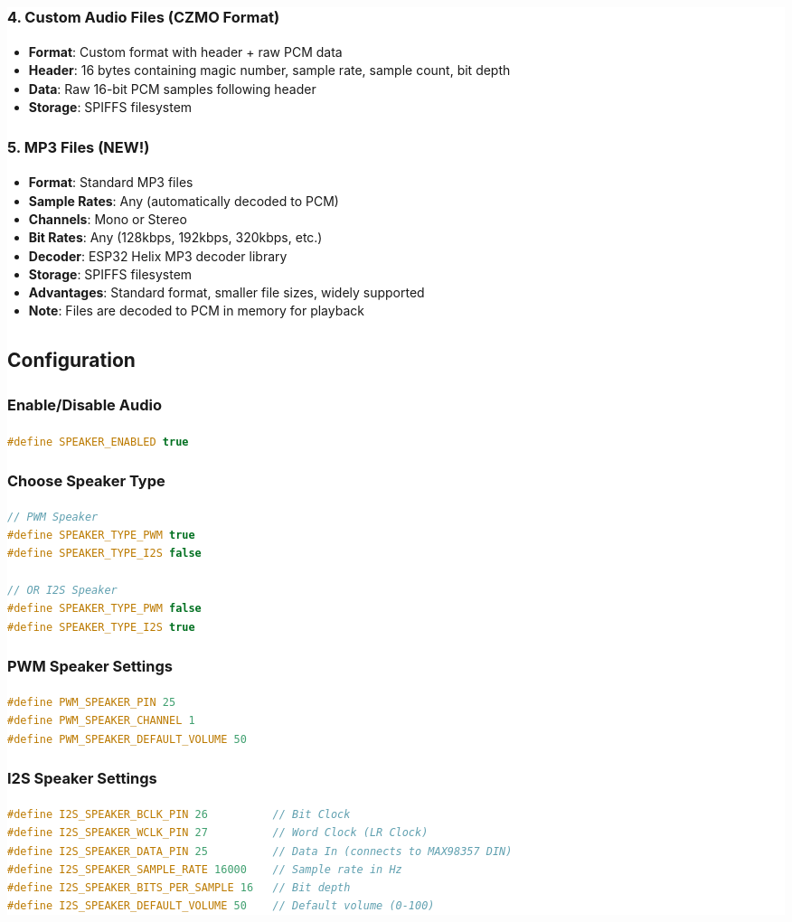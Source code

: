 ### 4. Custom Audio Files (CZMO Format)
- **Format**: Custom format with header + raw PCM data
- **Header**: 16 bytes containing magic number, sample rate, sample count, bit depth
- **Data**: Raw 16-bit PCM samples following header
- **Storage**: SPIFFS filesystem

### 5. MP3 Files (NEW!)
- **Format**: Standard MP3 files
- **Sample Rates**: Any (automatically decoded to PCM)
- **Channels**: Mono or Stereo
- **Bit Rates**: Any (128kbps, 192kbps, 320kbps, etc.)
- **Decoder**: ESP32 Helix MP3 decoder library
- **Storage**: SPIFFS filesystem
- **Advantages**: Standard format, smaller file sizes, widely supported
- **Note**: Files are decoded to PCM in memory for playback

## Configuration

### Enable/Disable Audio
```cpp
#define SPEAKER_ENABLED true
```

### Choose Speaker Type
```cpp
// PWM Speaker
#define SPEAKER_TYPE_PWM true
#define SPEAKER_TYPE_I2S false

// OR I2S Speaker  
#define SPEAKER_TYPE_PWM false
#define SPEAKER_TYPE_I2S true
```

### PWM Speaker Settings
```cpp
#define PWM_SPEAKER_PIN 25
#define PWM_SPEAKER_CHANNEL 1
#define PWM_SPEAKER_DEFAULT_VOLUME 50
```

### I2S Speaker Settings
```cpp
#define I2S_SPEAKER_BCLK_PIN 26          // Bit Clock
#define I2S_SPEAKER_WCLK_PIN 27          // Word Clock (LR Clock)
#define I2S_SPEAKER_DATA_PIN 25          // Data In (connects to MAX98357 DIN)
#define I2S_SPEAKER_SAMPLE_RATE 16000    // Sample rate in Hz
#define I2S_SPEAKER_BITS_PER_SAMPLE 16   // Bit depth
#define I2S_SPEAKER_DEFAULT_VOLUME 50    // Default volume (0-100)
```
